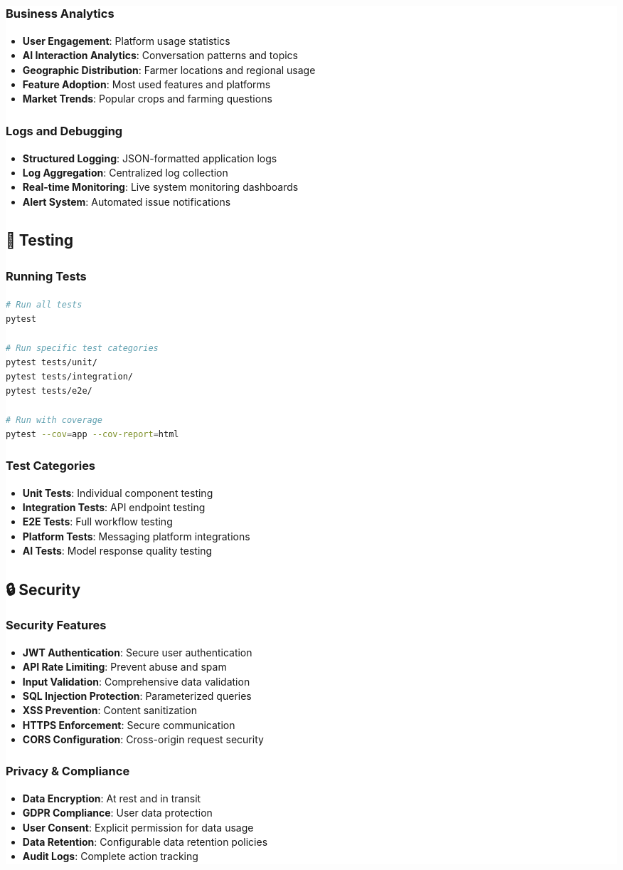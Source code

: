 ### Business Analytics
- **User Engagement**: Platform usage statistics
- **AI Interaction Analytics**: Conversation patterns and topics
- **Geographic Distribution**: Farmer locations and regional usage
- **Feature Adoption**: Most used features and platforms
- **Market Trends**: Popular crops and farming questions

### Logs and Debugging
- **Structured Logging**: JSON-formatted application logs
- **Log Aggregation**: Centralized log collection
- **Real-time Monitoring**: Live system monitoring dashboards
- **Alert System**: Automated issue notifications

## 🧪 Testing

### Running Tests
```bash
# Run all tests
pytest

# Run specific test categories
pytest tests/unit/
pytest tests/integration/
pytest tests/e2e/

# Run with coverage
pytest --cov=app --cov-report=html
```

### Test Categories
- **Unit Tests**: Individual component testing
- **Integration Tests**: API endpoint testing
- **E2E Tests**: Full workflow testing
- **Platform Tests**: Messaging platform integrations
- **AI Tests**: Model response quality testing

## 🔒 Security

### Security Features
- **JWT Authentication**: Secure user authentication
- **API Rate Limiting**: Prevent abuse and spam
- **Input Validation**: Comprehensive data validation
- **SQL Injection Protection**: Parameterized queries
- **XSS Prevention**: Content sanitization
- **HTTPS Enforcement**: Secure communication
- **CORS Configuration**: Cross-origin request security

### Privacy & Compliance
- **Data Encryption**: At rest and in transit
- **GDPR Compliance**: User data protection
- **User Consent**: Explicit permission for data usage
- **Data Retention**: Configurable data retention policies
- **Audit Logs**: Complete action tracking
